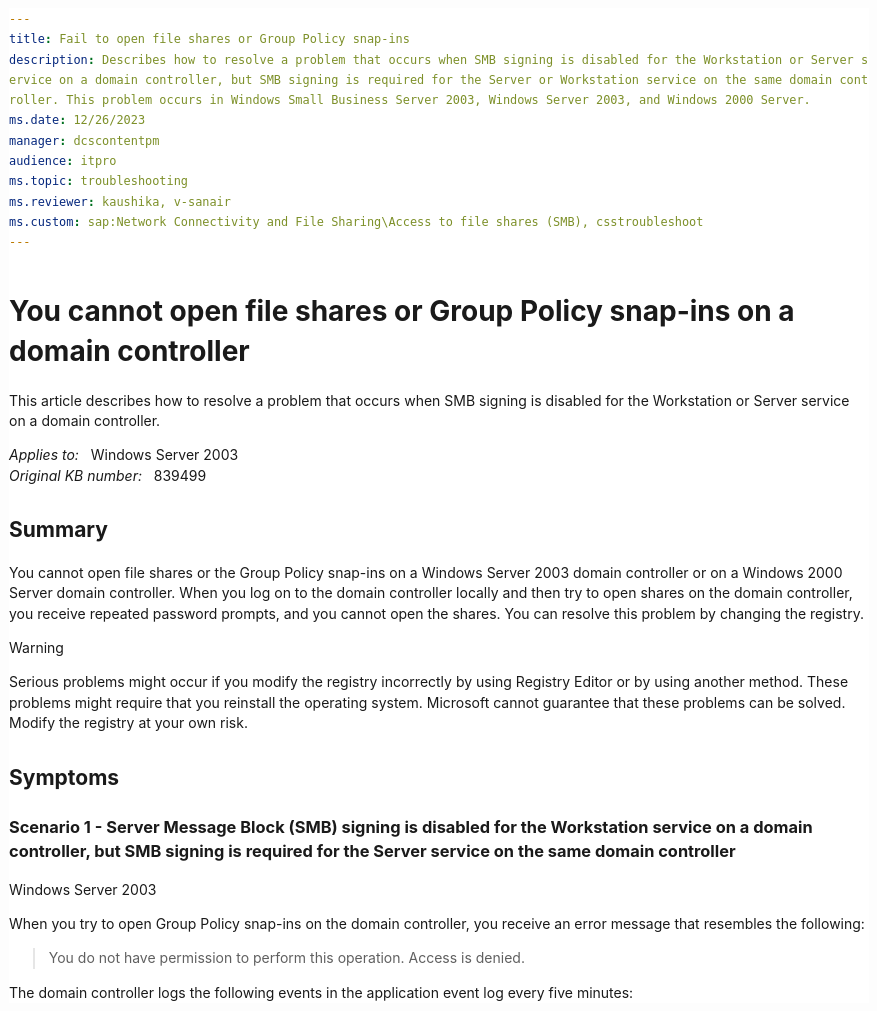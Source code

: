 ```yaml
---
title: Fail to open file shares or Group Policy snap-ins
description: Describes how to resolve a problem that occurs when SMB signing is disabled for the Workstation or Server service on a domain controller, but SMB signing is required for the Server or Workstation service on the same domain controller. This problem occurs in Windows Small Business Server 2003, Windows Server 2003, and Windows 2000 Server.
ms.date: 12/26/2023
manager: dcscontentpm
audience: itpro
ms.topic: troubleshooting
ms.reviewer: kaushika, v-sanair
ms.custom: sap:Network Connectivity and File Sharing\Access to file shares (SMB), csstroubleshoot
---
```

# You cannot open file shares or Group Policy snap-ins on a domain controller

This article describes how to resolve a problem that occurs when SMB signing is disabled for the Workstation or Server service on a domain controller.

_Applies to:_ &nbsp; Windows Server 2003  
_Original KB number:_ &nbsp; 839499

## Summary

You cannot open file shares or the Group Policy snap-ins on a Windows Server 2003 domain controller or on a Windows 2000 Server domain controller. When you log on to the domain controller locally and then try to open shares on the domain controller, you receive repeated password prompts, and you cannot open the shares. You can resolve this problem by changing the registry.

> [!WARNING]
> Serious problems might occur if you modify the registry incorrectly by using Registry Editor or by using another method. These problems might require that you reinstall the operating system. Microsoft cannot guarantee that these problems can be solved. Modify the registry at your own risk.  

## Symptoms

### Scenario 1 - Server Message Block (SMB) signing is disabled for the Workstation service on a domain controller, but SMB signing is required for the Server service on the same domain controller

Windows Server 2003

When you try to open Group Policy snap-ins on the domain controller, you receive an error message that resembles the following:  
> You do not have permission to perform this operation. Access is denied.  

The domain controller logs the following events in the application event log every five minutes:
